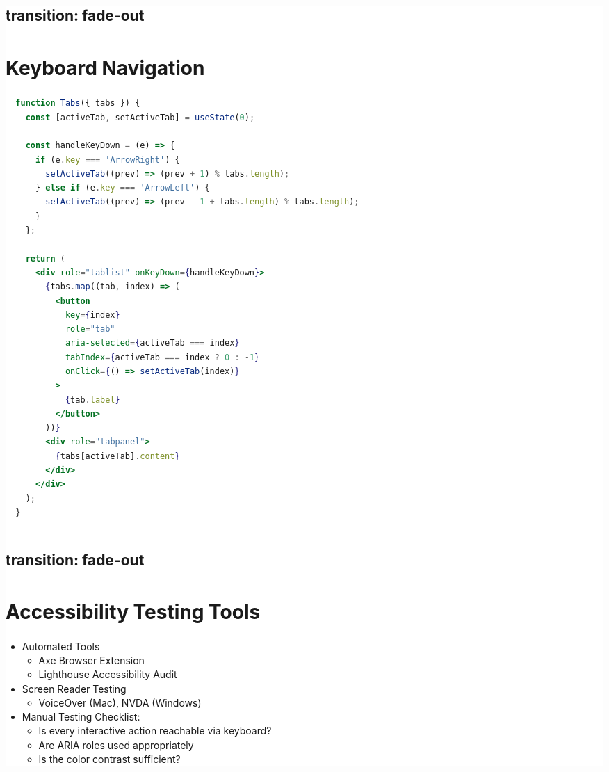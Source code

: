 transition: fade-out
---
# Keyboard Navigation

```jsx
  function Tabs({ tabs }) {
    const [activeTab, setActiveTab] = useState(0);

    const handleKeyDown = (e) => {
      if (e.key === 'ArrowRight') {
        setActiveTab((prev) => (prev + 1) % tabs.length);
      } else if (e.key === 'ArrowLeft') {
        setActiveTab((prev) => (prev - 1 + tabs.length) % tabs.length);
      }
    };

    return (
      <div role="tablist" onKeyDown={handleKeyDown}>
        {tabs.map((tab, index) => (
          <button
            key={index}
            role="tab"
            aria-selected={activeTab === index}
            tabIndex={activeTab === index ? 0 : -1}
            onClick={() => setActiveTab(index)}
          >
            {tab.label}
          </button>
        ))}
        <div role="tabpanel">
          {tabs[activeTab].content}
        </div>
      </div>
    );
  }
```

---
transition: fade-out
---
# Accessibility Testing Tools

- Automated Tools
  - Axe Browser Extension
  - Lighthouse Accessibility Audit
- Screen Reader Testing
  - VoiceOver (Mac), NVDA (Windows)
- Manual Testing Checklist:
  - Is every interactive action reachable via keyboard?
  - Are ARIA roles used appropriately
  - Is the color contrast sufficient?
